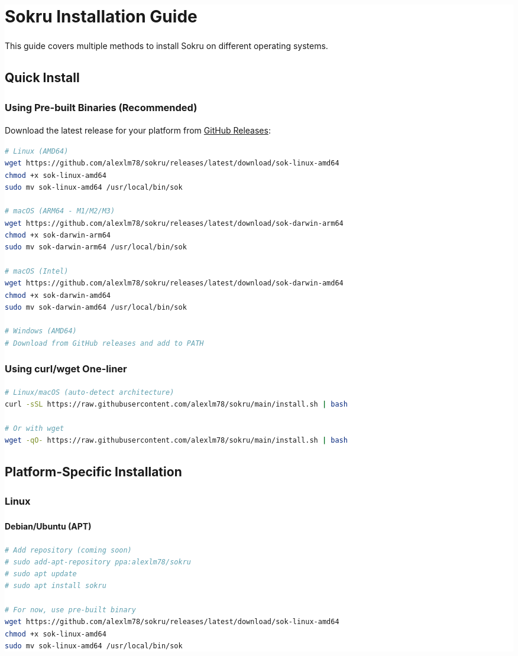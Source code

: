 # Sokru Installation Guide

This guide covers multiple methods to install Sokru on different operating systems.

## Quick Install

### Using Pre-built Binaries (Recommended)

Download the latest release for your platform from [GitHub Releases](https://github.com/alexlm78/sokru/releases):

```bash
# Linux (AMD64)
wget https://github.com/alexlm78/sokru/releases/latest/download/sok-linux-amd64
chmod +x sok-linux-amd64
sudo mv sok-linux-amd64 /usr/local/bin/sok

# macOS (ARM64 - M1/M2/M3)
wget https://github.com/alexlm78/sokru/releases/latest/download/sok-darwin-arm64
chmod +x sok-darwin-arm64
sudo mv sok-darwin-arm64 /usr/local/bin/sok

# macOS (Intel)
wget https://github.com/alexlm78/sokru/releases/latest/download/sok-darwin-amd64
chmod +x sok-darwin-amd64
sudo mv sok-darwin-amd64 /usr/local/bin/sok

# Windows (AMD64)
# Download from GitHub releases and add to PATH
```

### Using curl/wget One-liner

```bash
# Linux/macOS (auto-detect architecture)
curl -sSL https://raw.githubusercontent.com/alexlm78/sokru/main/install.sh | bash

# Or with wget
wget -qO- https://raw.githubusercontent.com/alexlm78/sokru/main/install.sh | bash
```

## Platform-Specific Installation

### Linux

#### Debian/Ubuntu (APT)

```bash
# Add repository (coming soon)
# sudo add-apt-repository ppa:alexlm78/sokru
# sudo apt update
# sudo apt install sokru

# For now, use pre-built binary
wget https://github.com/alexlm78/sokru/releases/latest/download/sok-linux-amd64
chmod +x sok-linux-amd64
sudo mv sok-linux-amd64 /usr/local/bin/sok
```
